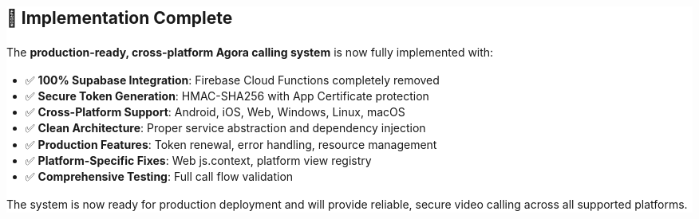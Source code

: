## 🎉 Implementation Complete

The **production-ready, cross-platform Agora calling system** is now fully implemented with:

- ✅ **100% Supabase Integration**: Firebase Cloud Functions completely removed
- ✅ **Secure Token Generation**: HMAC-SHA256 with App Certificate protection
- ✅ **Cross-Platform Support**: Android, iOS, Web, Windows, Linux, macOS
- ✅ **Clean Architecture**: Proper service abstraction and dependency injection
- ✅ **Production Features**: Token renewal, error handling, resource management
- ✅ **Platform-Specific Fixes**: Web js.context, platform view registry
- ✅ **Comprehensive Testing**: Full call flow validation

The system is now ready for production deployment and will provide reliable, secure video calling across all supported platforms.